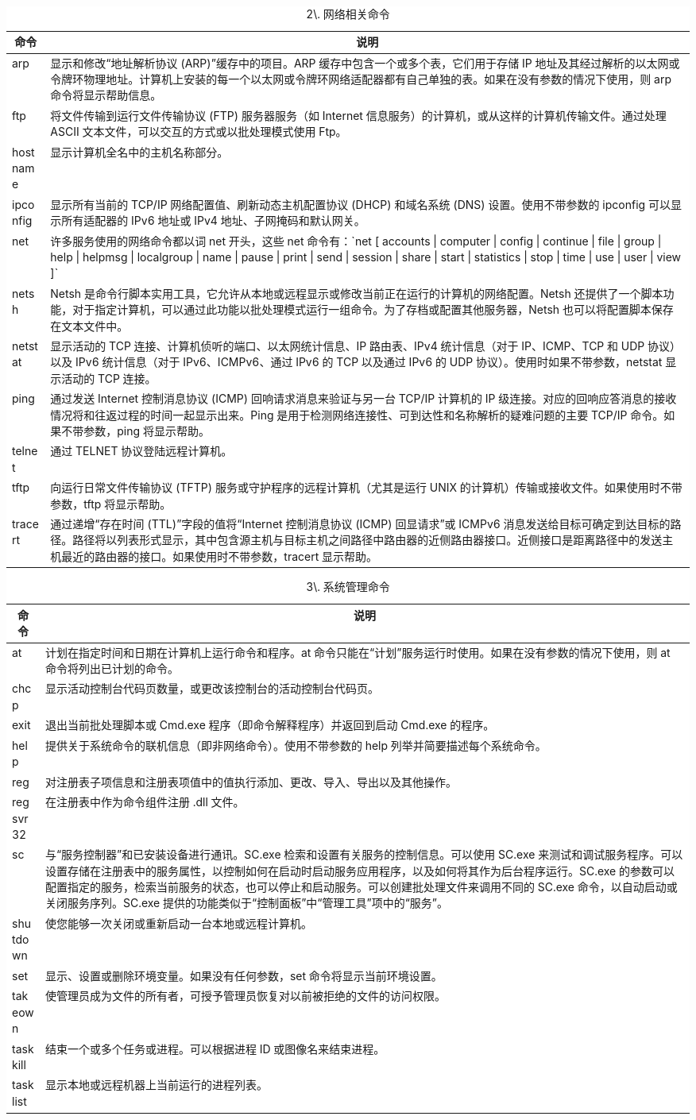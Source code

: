 <table>
<caption>2\. 网络相关命令</caption>
<thead>
<tr><th>命令</th><th>说明</th></tr>
</thead>
<tbody>
<tr><td>arp</td><td>显示和修改“地址解析协议 (ARP)”缓存中的项目。ARP 缓存中包含一个或多个表，它们用于存储 IP 地址及其经过解析的以太网或令牌环物理地址。计算机上安装的每一个以太网或令牌环网络适配器都有自己单独的表。如果在没有参数的情况下使用，则 arp 命令将显示帮助信息。</td></tr>
<tr><td>ftp</td><td>将文件传输到运行文件传输协议 (FTP) 服务器服务（如 Internet 信息服务）的计算机，或从这样的计算机传输文件。通过处理 ASCII 文本文件，可以交互的方式或以批处理模式使用 Ftp。</td></tr>
<tr><td>hostname</td><td>显示计算机全名中的主机名称部分。</td></tr>
<tr><td>ipconfig</td><td>显示所有当前的 TCP/IP 网络配置值、刷新动态主机配置协议 (DHCP) 和域名系统 (DNS) 设置。使用不带参数的 ipconfig 可以显示所有适配器的 IPv6 地址或 IPv4 地址、子网掩码和默认网关。</td></tr>
<tr><td>net</td><td>许多服务使用的网络命令都以词 net 开头，这些 net 命令有：`net [ accounts | computer | config | continue | file | group | help | helpmsg | localgroup | name | pause | print | send | session | share | start | statistics | stop | time | use | user | view ]`</td></tr>
<tr><td>netsh</td><td>Netsh 是命令行脚本实用工具，它允许从本地或远程显示或修改当前正在运行的计算机的网络配置。Netsh 还提供了一个脚本功能，对于指定计算机，可以通过此功能以批处理模式运行一组命令。为了存档或配置其他服务器，Netsh 也可以将配置脚本保存在文本文件中。</td></tr>
<tr><td>netstat</td><td>显示活动的 TCP 连接、计算机侦听的端口、以太网统计信息、IP 路由表、IPv4 统计信息（对于 IP、ICMP、TCP 和 UDP 协议）以及 IPv6 统计信息（对于 IPv6、ICMPv6、通过 IPv6 的 TCP 以及通过 IPv6 的 UDP 协议）。使用时如果不带参数，netstat 显示活动的 TCP 连接。</td></tr>
<tr><td>ping</td><td>通过发送 Internet 控制消息协议 (ICMP) 回响请求消息来验证与另一台 TCP/IP 计算机的 IP 级连接。对应的回响应答消息的接收情况将和往返过程的时间一起显示出来。Ping 是用于检测网络连接性、可到达性和名称解析的疑难问题的主要 TCP/IP 命令。如果不带参数，ping 将显示帮助。</td></tr>
<tr><td>telnet</td><td>通过 TELNET 协议登陆远程计算机。</td></tr>
<tr><td>tftp</td><td>向运行日常文件传输协议 (TFTP) 服务或守护程序的远程计算机（尤其是运行 UNIX 的计算机）传输或接收文件。如果使用时不带参数，tftp 将显示帮助。</td></tr>
<tr><td>tracert</td><td>通过递增“存在时间 (TTL)”字段的值将“Internet 控制消息协议 (ICMP) 回显请求”或 ICMPv6 消息发送给目标可确定到达目标的路径。路径将以列表形式显示，其中包含源主机与目标主机之间路径中路由器的近侧路由器接口。近侧接口是距离路径中的发送主机最近的路由器的接口。如果使用时不带参数，tracert 显示帮助。</td></tr>
</tbody>
</table>

<table>
<caption>3\. 系统管理命令</caption>
<thead>
<tr><th>命令</th><th>说明</th></tr>
</thead>
<tbody>
<tr><td>at</td><td>计划在指定时间和日期在计算机上运行命令和程序。at 命令只能在“计划”服务运行时使用。如果在没有参数的情况下使用，则 at 命令将列出已计划的命令。</td></tr>
<tr><td>chcp</td><td>显示活动控制台代码页数量，或更改该控制台的活动控制台代码页。</td></tr>
<tr><td>exit</td><td>退出当前批处理脚本或 Cmd.exe 程序（即命令解释程序）并返回到启动 Cmd.exe 的程序。</td></tr>
<tr><td>help</td><td>提供关于系统命令的联机信息（即非网络命令）。使用不带参数的 help 列举并简要描述每个系统命令。</td></tr>
<tr><td>reg</td><td>对注册表子项信息和注册表项值中的值执行添加、更改、导入、导出以及其他操作。</td></tr>
<tr><td>regsvr32</td><td>在注册表中作为命令组件注册 .dll 文件。</td></tr>
<tr><td>sc</td><td>与“服务控制器”和已安装设备进行通讯。SC.exe 检索和设置有关服务的控制信息。可以使用 SC.exe 来测试和调试服务程序。可以设置存储在注册表中的服务属性，以控制如何在启动时启动服务应用程序，以及如何将其作为后台程序运行。SC.exe 的参数可以配置指定的服务，检索当前服务的状态，也可以停止和启动服务。可以创建批处理文件来调用不同的 SC.exe 命令，以自动启动或关闭服务序列。SC.exe 提供的功能类似于“控制面板”中“管理工具”项中的“服务”。</td></tr>
<tr><td>shutdown</td><td>使您能够一次关闭或重新启动一台本地或远程计算机。</td></tr>
<tr><td>set</td><td>显示、设置或删除环境变量。如果没有任何参数，set 命令将显示当前环境设置。</td></tr>
<tr><td>takeown</td><td>使管理员成为文件的所有者，可授予管理员恢复对以前被拒绝的文件的访问权限。</td></tr>
<tr><td>taskkill</td><td>结束一个或多个任务或进程。可以根据进程 ID 或图像名来结束进程。</td></tr>
<tr><td>tasklist</td><td>显示本地或远程机器上当前运行的进程列表。</td></tr>
</tbody>
</table>
